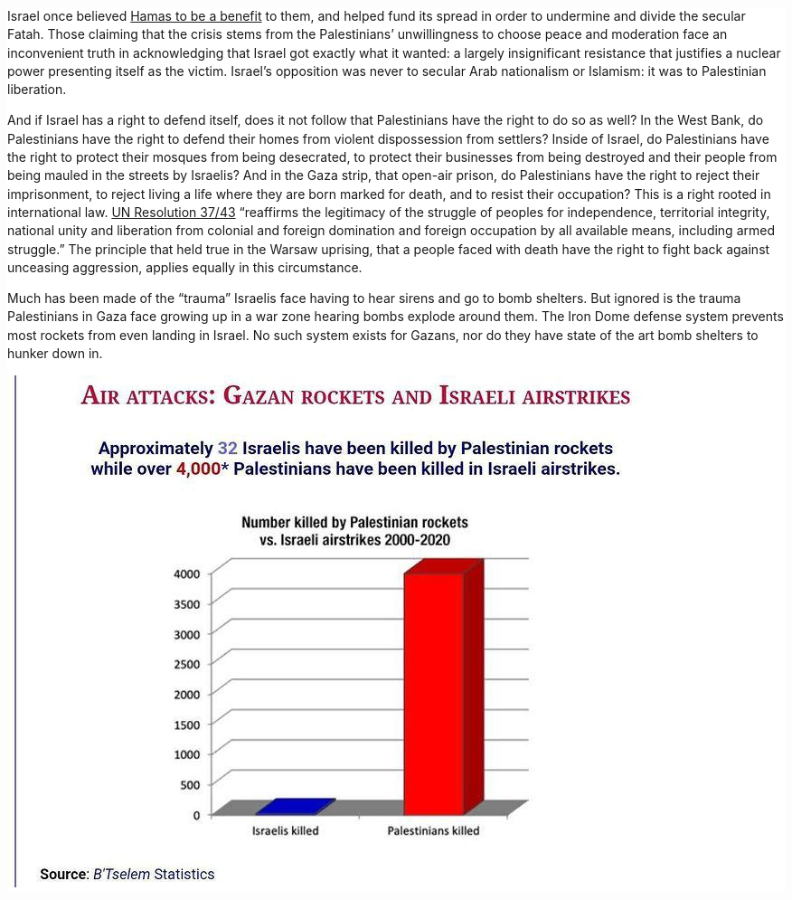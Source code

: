 Israel once believed [Hamas to be a benefit](https://theintercept.com/2018/02/19/hamas-israel-palestine-conflict/) to them, and helped fund its spread in order to undermine and divide the secular Fatah. Those claiming that the crisis stems from the Palestinians’ unwillingness to choose peace and moderation face an inconvenient truth in acknowledging that Israel got exactly what it wanted: a largely insignificant resistance that justifies a nuclear power presenting itself as the victim. Israel’s opposition was never to secular Arab nationalism or Islamism: it was to Palestinian liberation. 

And if Israel has a right to defend itself, does it not follow that Palestinians have the right to do so as well? In the West Bank, do Palestinians have the right to defend their homes from violent dispossession from settlers? Inside of Israel, do Palestinians have the right to protect their mosques from being desecrated, to protect their businesses from being destroyed and their people from being mauled in the streets by Israelis? And in the Gaza strip, that open-air prison, do Palestinians have the right to reject their imprisonment, to reject living a life where they are born marked for death, and to resist their occupation? This is a right rooted in international law. [UN Resolution 37/43](https://unispal.un.org/UNISPAL.NSF/0/BAC85A78081380FB852560D90050DC5F) “reaffirms the legitimacy of the struggle of peoples for independence, territorial integrity, national unity and liberation from colonial and foreign domination and foreign occupation by all available means, including armed struggle.” The principle that held true in the Warsaw uprising, that a people faced with death have the right to fight back against unceasing aggression, applies equally in this circumstance.

Much has been made of the “trauma” Israelis face having to hear sirens and go to bomb shelters. But ignored is the trauma Palestinians in Gaza face growing up in a war zone hearing bombs explode around them. The Iron Dome defense system prevents most rockets from even landing in Israel. No such system exists for Gazans, nor do they have state of the art bomb shelters to hunker down in.


![A bar graph showing that 32 Israelis have been killed by Palestinian rockets in the same time that over 4000 Palestinians have been killed by Israeli airstrikes](/assets/images/article_images/gaza-israel-deaths.jpg)

